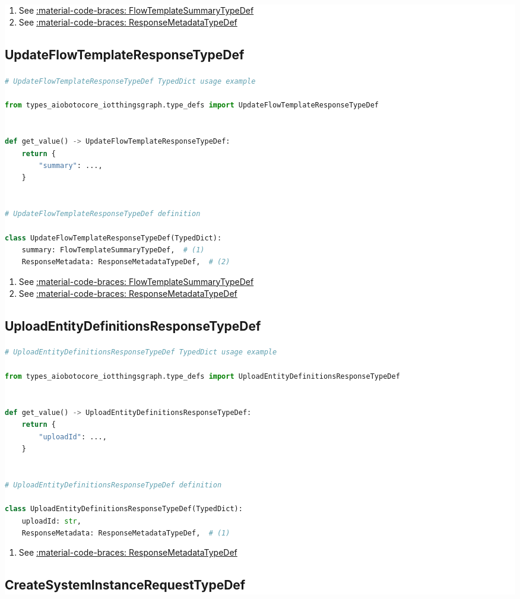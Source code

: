 1. See [:material-code-braces: FlowTemplateSummaryTypeDef](./type_defs.md#flowtemplatesummarytypedef) 
2. See [:material-code-braces: ResponseMetadataTypeDef](./type_defs.md#responsemetadatatypedef) 
## UpdateFlowTemplateResponseTypeDef

```python
# UpdateFlowTemplateResponseTypeDef TypedDict usage example

from types_aiobotocore_iotthingsgraph.type_defs import UpdateFlowTemplateResponseTypeDef


def get_value() -> UpdateFlowTemplateResponseTypeDef:
    return {
        "summary": ...,
    }


# UpdateFlowTemplateResponseTypeDef definition

class UpdateFlowTemplateResponseTypeDef(TypedDict):
    summary: FlowTemplateSummaryTypeDef,  # (1)
    ResponseMetadata: ResponseMetadataTypeDef,  # (2)
```

1. See [:material-code-braces: FlowTemplateSummaryTypeDef](./type_defs.md#flowtemplatesummarytypedef) 
2. See [:material-code-braces: ResponseMetadataTypeDef](./type_defs.md#responsemetadatatypedef) 
## UploadEntityDefinitionsResponseTypeDef

```python
# UploadEntityDefinitionsResponseTypeDef TypedDict usage example

from types_aiobotocore_iotthingsgraph.type_defs import UploadEntityDefinitionsResponseTypeDef


def get_value() -> UploadEntityDefinitionsResponseTypeDef:
    return {
        "uploadId": ...,
    }


# UploadEntityDefinitionsResponseTypeDef definition

class UploadEntityDefinitionsResponseTypeDef(TypedDict):
    uploadId: str,
    ResponseMetadata: ResponseMetadataTypeDef,  # (1)
```

1. See [:material-code-braces: ResponseMetadataTypeDef](./type_defs.md#responsemetadatatypedef) 
## CreateSystemInstanceRequestTypeDef
